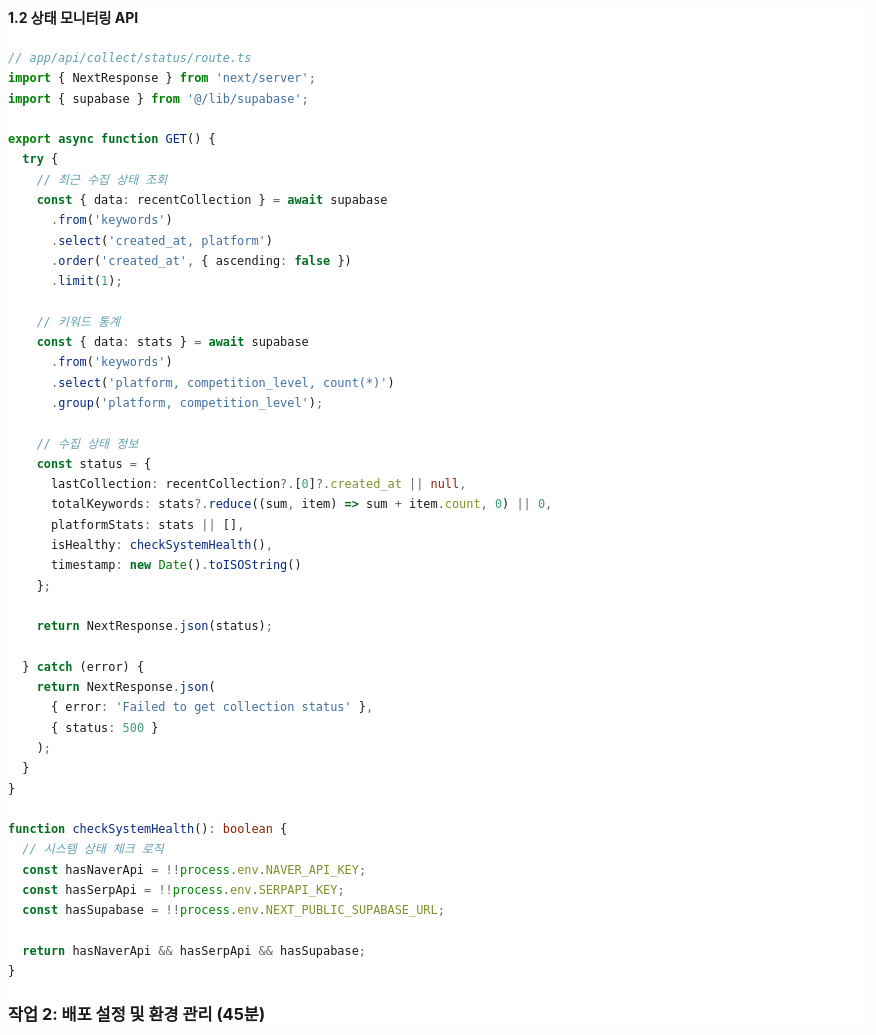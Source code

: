 #### 1.2 상태 모니터링 API
```typescript
// app/api/collect/status/route.ts
import { NextResponse } from 'next/server';
import { supabase } from '@/lib/supabase';

export async function GET() {
  try {
    // 최근 수집 상태 조회
    const { data: recentCollection } = await supabase
      .from('keywords')
      .select('created_at, platform')
      .order('created_at', { ascending: false })
      .limit(1);
    
    // 키워드 통계
    const { data: stats } = await supabase
      .from('keywords')
      .select('platform, competition_level, count(*)')
      .group('platform, competition_level');
    
    // 수집 상태 정보
    const status = {
      lastCollection: recentCollection?.[0]?.created_at || null,
      totalKeywords: stats?.reduce((sum, item) => sum + item.count, 0) || 0,
      platformStats: stats || [],
      isHealthy: checkSystemHealth(),
      timestamp: new Date().toISOString()
    };
    
    return NextResponse.json(status);
    
  } catch (error) {
    return NextResponse.json(
      { error: 'Failed to get collection status' },
      { status: 500 }
    );
  }
}

function checkSystemHealth(): boolean {
  // 시스템 상태 체크 로직
  const hasNaverApi = !!process.env.NAVER_API_KEY;
  const hasSerpApi = !!process.env.SERPAPI_KEY;
  const hasSupabase = !!process.env.NEXT_PUBLIC_SUPABASE_URL;
  
  return hasNaverApi && hasSerpApi && hasSupabase;
}
```

### 작업 2: 배포 설정 및 환경 관리 (45분)
